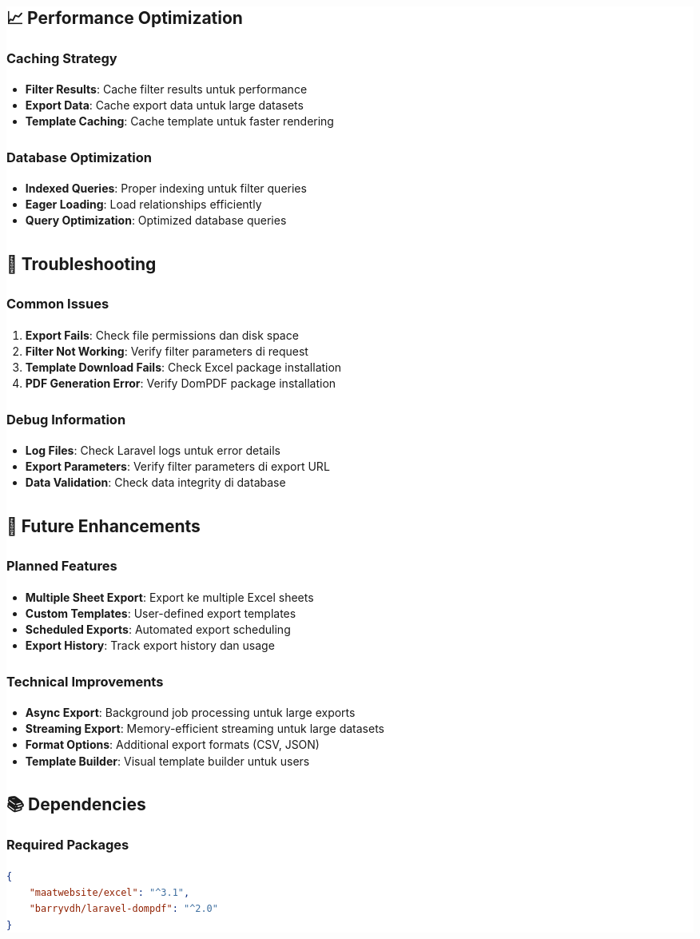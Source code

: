 ## 📈 Performance Optimization

### Caching Strategy
- **Filter Results**: Cache filter results untuk performance
- **Export Data**: Cache export data untuk large datasets
- **Template Caching**: Cache template untuk faster rendering

### Database Optimization
- **Indexed Queries**: Proper indexing untuk filter queries
- **Eager Loading**: Load relationships efficiently
- **Query Optimization**: Optimized database queries

## 🐛 Troubleshooting

### Common Issues
1. **Export Fails**: Check file permissions dan disk space
2. **Filter Not Working**: Verify filter parameters di request
3. **Template Download Fails**: Check Excel package installation
4. **PDF Generation Error**: Verify DomPDF package installation

### Debug Information
- **Log Files**: Check Laravel logs untuk error details
- **Export Parameters**: Verify filter parameters di export URL
- **Data Validation**: Check data integrity di database

## 🔄 Future Enhancements

### Planned Features
- **Multiple Sheet Export**: Export ke multiple Excel sheets
- **Custom Templates**: User-defined export templates
- **Scheduled Exports**: Automated export scheduling
- **Export History**: Track export history dan usage

### Technical Improvements
- **Async Export**: Background job processing untuk large exports
- **Streaming Export**: Memory-efficient streaming untuk large datasets
- **Format Options**: Additional export formats (CSV, JSON)
- **Template Builder**: Visual template builder untuk users

## 📚 Dependencies

### Required Packages
```json
{
    "maatwebsite/excel": "^3.1",
    "barryvdh/laravel-dompdf": "^2.0"
}
```
